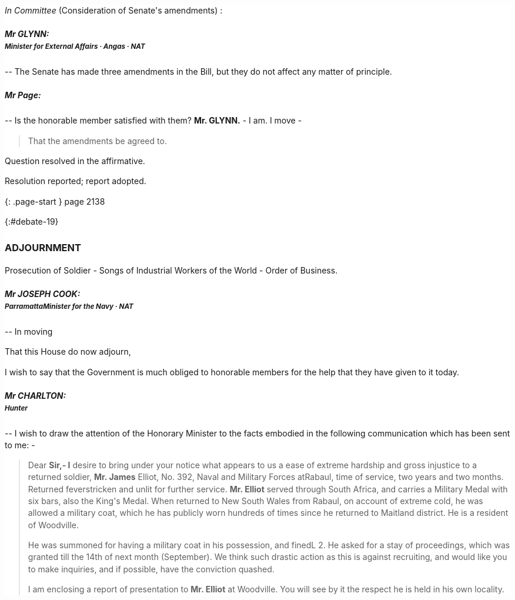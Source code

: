
 *In Committee* (Consideration of Senate's amendments) : 

##### Mr GLYNN:<br><small class="text-muted">Minister for External Affairs &middot; Angas &middot; NAT</small>

-- The Senate has made three amendments in the Bill, but they do not affect any matter of principle. 

##### Mr Page:

--  Is the honorable member satisfied with them?  **Mr. GLYNN.**  - I am. I move - 

  >That the amendments be agreed  to. 

Question resolved in the affirmative. 

Resolution reported; report adopted. 

{: .page-start }
page 2138

{:#debate-19}
### ADJOURNMENT

Prosecution of Soldier  -  Songs of Industrial Workers of the World - Order of Business. 

##### Mr JOSEPH COOK:<br><small class="text-muted">ParramattaMinister for the Navy &middot; NAT</small>

-- In moving 

That this House do now adjourn, 

I wish to say that the Government is much obliged to honorable members for the help that they have given to it today. 

##### Mr CHARLTON:<br><small class="text-muted">Hunter</small>

-- I wish to draw the attention of the Honorary Minister to the facts embodied in the following communication which has been sent to me: - 

  >Dear  **Sir,- I**  desire to bring under your notice what appears to us a ease of extreme hardship and gross injustice to a returned soldier,  **Mr. James**  Elliot, No. 392, Naval and Military Forces atRabaul, time of service, two years and two months. Returned feverstricken and unlit for further service.  **Mr. Elliot**  served through South Africa, and carries a Military Medal with six bars, also the King's Medal. When returned to New South Wales from Rabaul, on account of extreme cold, he was allowed a military coat, which he has publicly worn hundreds of times since he returned to Maitland district. He is a resident of Woodville. 
  >
  >He was summoned for having a military coat in his possession, and finedL 2. He asked for a stay of proceedings, which was granted till the 14th of next month (September). We think such drastic action as this is against recruiting, and would like you to make inquiries, and if possible, have the conviction quashed. 
  >
  >I am enclosing a report of presentation to  **Mr. Elliot**  at Woodville. You will see by it the respect he is held in his own locality. 
